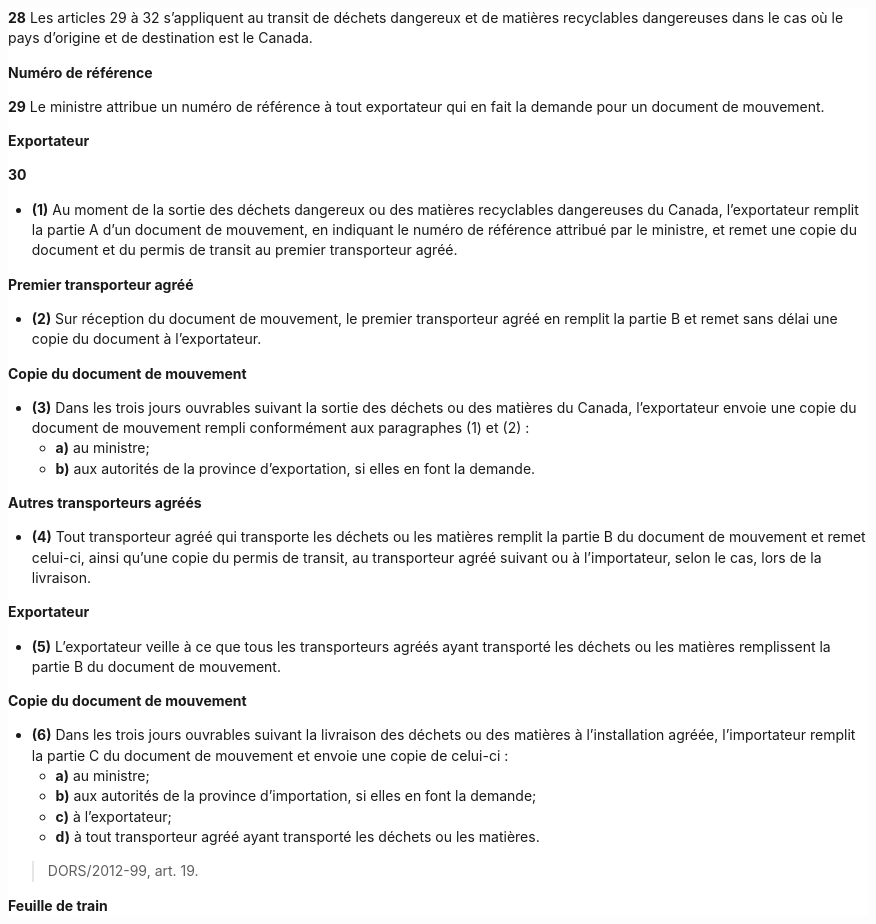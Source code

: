 **28** Les articles 29 à 32 s’appliquent au transit de déchets dangereux et de matières recyclables dangereuses dans le cas où le pays d’origine et de destination est le Canada.




**Numéro de référence**

**29** Le ministre attribue un numéro de référence à tout exportateur qui en fait la demande pour un document de mouvement.




**Exportateur**

**30** 

- **(1)** Au moment de la sortie des déchets dangereux ou des matières recyclables dangereuses du Canada, l’exportateur remplit la partie A d’un document de mouvement, en indiquant le numéro de référence attribué par le ministre, et remet une copie du document et du permis de transit au premier transporteur agréé.

**Premier transporteur agréé**

- **(2)** Sur réception du document de mouvement, le premier transporteur agréé en remplit la partie B et remet sans délai une copie du document à l’exportateur.

**Copie du document de mouvement**

- **(3)** Dans les trois jours ouvrables suivant la sortie des déchets ou des matières du Canada, l’exportateur envoie une copie du document de mouvement rempli conformément aux paragraphes (1) et (2) :
	- **a)** au ministre;
	- **b)** aux autorités de la province d’exportation, si elles en font la demande.

**Autres transporteurs agréés**

- **(4)** Tout transporteur agréé qui transporte les déchets ou les matières remplit la partie B du document de mouvement et remet celui-ci, ainsi qu’une copie du permis de transit, au transporteur agréé suivant ou à l’importateur, selon le cas, lors de la livraison.

**Exportateur**

- **(5)** L’exportateur veille à ce que tous les transporteurs agréés ayant transporté les déchets ou les matières remplissent la partie B du document de mouvement.

**Copie du document de mouvement**

- **(6)** Dans les trois jours ouvrables suivant la livraison des déchets ou des matières à l’installation agréée, l’importateur remplit la partie C du document de mouvement et envoie une copie de celui-ci :
	- **a)** au ministre;
	- **b)** aux autorités de la province d’importation, si elles en font la demande;
	- **c)** à l’exportateur;
	- **d)** à tout transporteur agréé ayant transporté les déchets ou les matières.
> DORS/2012-99, art. 19.





**Feuille de train**

